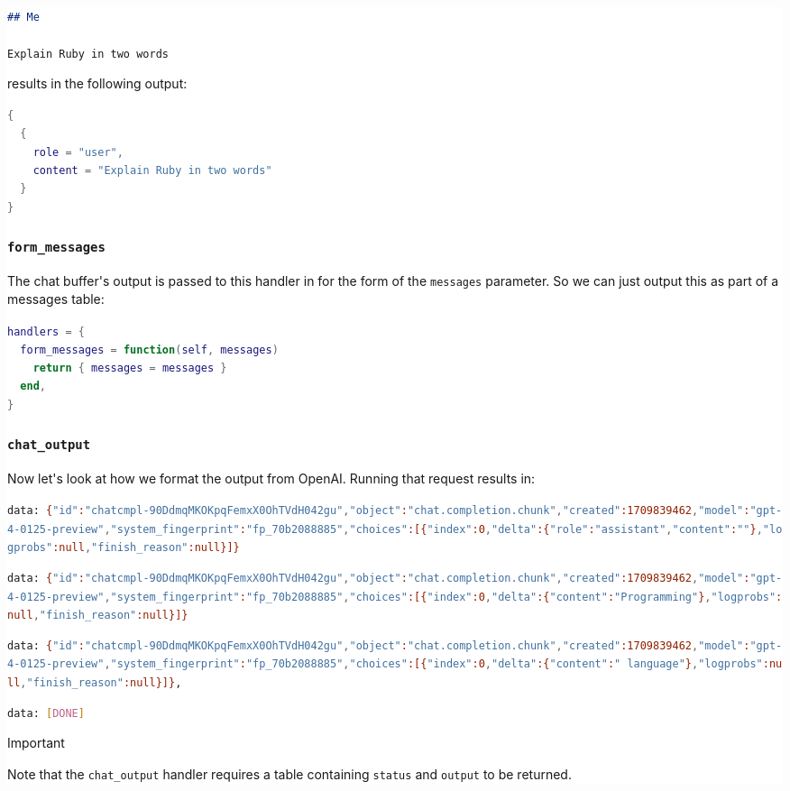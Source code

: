 ```markdown
## Me

Explain Ruby in two words
```

results in the following output:

```lua
{
  {
    role = "user",
    content = "Explain Ruby in two words"
  }
}
```

### `form_messages`

The chat buffer's output is passed to this handler in for the form of the `messages` parameter. So we can just output this as part of a messages table:

```lua
handlers = {
  form_messages = function(self, messages)
    return { messages = messages }
  end,
}
```

### `chat_output`

Now let's look at how we format the output from OpenAI. Running that request results in:

```sh
data: {"id":"chatcmpl-90DdmqMKOKpqFemxX0OhTVdH042gu","object":"chat.completion.chunk","created":1709839462,"model":"gpt-4-0125-preview","system_fingerprint":"fp_70b2088885","choices":[{"index":0,"delta":{"role":"assistant","content":""},"logprobs":null,"finish_reason":null}]}
```

```sh
data: {"id":"chatcmpl-90DdmqMKOKpqFemxX0OhTVdH042gu","object":"chat.completion.chunk","created":1709839462,"model":"gpt-4-0125-preview","system_fingerprint":"fp_70b2088885","choices":[{"index":0,"delta":{"content":"Programming"},"logprobs":null,"finish_reason":null}]}
```

```sh
data: {"id":"chatcmpl-90DdmqMKOKpqFemxX0OhTVdH042gu","object":"chat.completion.chunk","created":1709839462,"model":"gpt-4-0125-preview","system_fingerprint":"fp_70b2088885","choices":[{"index":0,"delta":{"content":" language"},"logprobs":null,"finish_reason":null}]},
```

```sh
data: [DONE]
```

> [!IMPORTANT]
> Note that the `chat_output` handler requires a table containing `status` and `output` to be returned.
